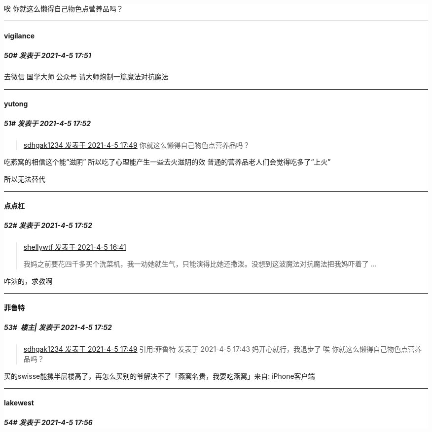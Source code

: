 唉</blockquote>
你就这么懒得自己物色点营养品吗？


-----

####  vigilance  
##### 50#       发表于 2021-4-5 17:51


去微信 国学大师 公众号 请大师炮制一篇魔法对抗魔法


-----

####  yutong  
##### 51#       发表于 2021-4-5 17:52


<blockquote><a href="httphttps://bbs.saraba1st.com/2b/forum.php?mod=redirect&amp;goto=findpost&amp;pid=50840806&amp;ptid=1997355" target="_blank">sdhgak1234 发表于 2021-4-5 17:49</a>
你就这么懒得自己物色点营养品吗？</blockquote>
吃燕窝的相信这个能“滋阴”
所以吃了心理能产生一些去火滋阴的效
普通的营养品老人们会觉得吃多了“上火”

所以无法替代


-----

####  点点杠  
##### 52#       发表于 2021-4-5 17:52


<blockquote><a href="httphttps://bbs.saraba1st.com/2b/forum.php?mod=redirect&amp;goto=findpost&amp;pid=50840252&amp;ptid=1997355" target="_blank">shellywtf 发表于 2021-4-5 16:41</a>

我妈之前要花四千多买个洗菜机，我一劝她就生气，只能演得比她还撒泼。没想到这波魔法对抗魔法把我妈吓着了 ...</blockquote>
咋演的，求教啊


-----

####  菲鲁特  
##### 53#         楼主| 发表于 2021-4-5 17:52


<blockquote><a href="httphttps://bbs.saraba1st.com/2b/forum.php?mod=redirect&amp;goto=findpost&amp;pid=50840806&amp;ptid=1997355" target="_blank"> sdhgak1234 发表于 2021-4-5 17:49</a> 引用:菲鲁特 发表于 2021-4-5 17:43 妈开心就行，我退步了 唉 你就这么懒得自己物色点营养品吗？ </blockquote>
买的swisse能摞半层楼高了，再怎么买别的爷解决不了「燕窝名贵，我要吃燕窝」来自: iPhone客户端


-----

####  lakewest  
##### 54#       发表于 2021-4-5 17:56
